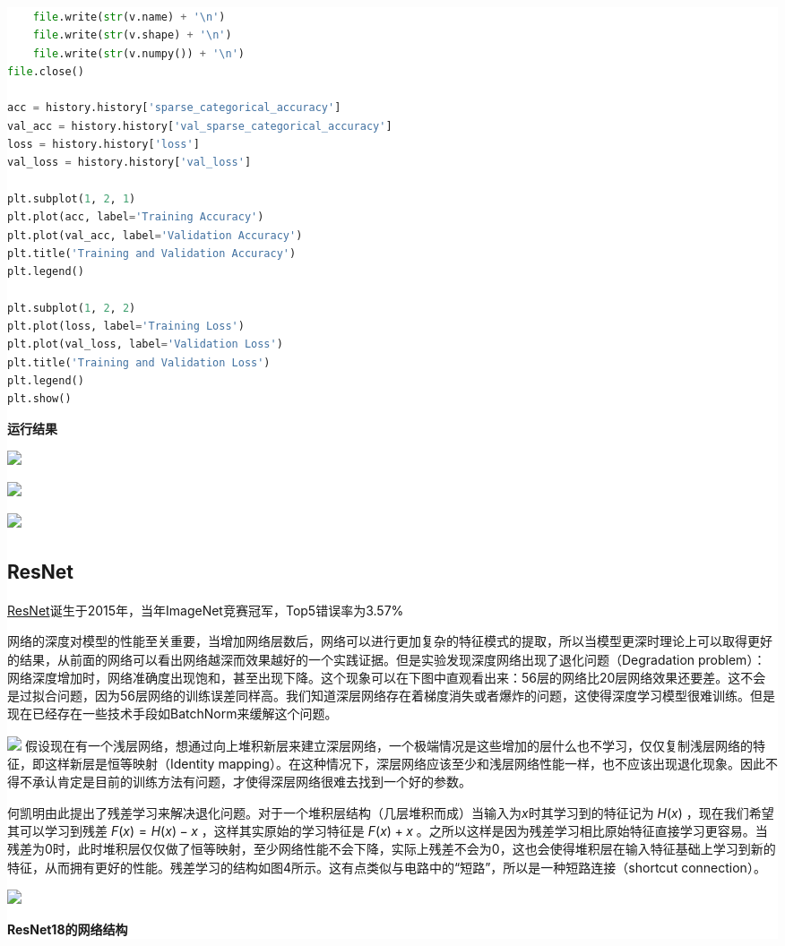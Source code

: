 ```python
    file.write(str(v.name) + '\n')
    file.write(str(v.shape) + '\n')
    file.write(str(v.numpy()) + '\n')
file.close()

acc = history.history['sparse_categorical_accuracy']
val_acc = history.history['val_sparse_categorical_accuracy']
loss = history.history['loss']
val_loss = history.history['val_loss']

plt.subplot(1, 2, 1)
plt.plot(acc, label='Training Accuracy')
plt.plot(val_acc, label='Validation Accuracy')
plt.title('Training and Validation Accuracy')
plt.legend()

plt.subplot(1, 2, 2)
plt.plot(loss, label='Training Loss')
plt.plot(val_loss, label='Validation Loss')
plt.title('Training and Validation Loss')
plt.legend()
plt.show()
```

**运行结果**

![](https://img-blog.csdnimg.cn/20200617211935483.png " ")

![](https://img-blog.csdnimg.cn/20200617212519939.png " ")

![](https://img-blog.csdnimg.cn/20200617212544639.png " ")

## ResNet

[ResNet](https://zhuanlan.zhihu.com/p/31852747)诞生于2015年，当年ImageNet竞赛冠军，Top5错误率为3.57%

网络的深度对模型的性能至关重要，当增加网络层数后，网络可以进行更加复杂的特征模式的提取，所以当模型更深时理论上可以取得更好的结果，从前面的网络可以看出网络越深而效果越好的一个实践证据。但是实验发现深度网络出现了退化问题（Degradation problem）：网络深度增加时，网络准确度出现饱和，甚至出现下降。这个现象可以在下图中直观看出来：56层的网络比20层网络效果还要差。这不会是过拟合问题，因为56层网络的训练误差同样高。我们知道深层网络存在着梯度消失或者爆炸的问题，这使得深度学习模型很难训练。但是现在已经存在一些技术手段如BatchNorm来缓解这个问题。

![](https://img-blog.csdnimg.cn/20200618234355214.png " ")
假设现在有一个浅层网络，想通过向上堆积新层来建立深层网络，一个极端情况是这些增加的层什么也不学习，仅仅复制浅层网络的特征，即这样新层是恒等映射（Identity mapping）。在这种情况下，深层网络应该至少和浅层网络性能一样，也不应该出现退化现象。因此不得不承认肯定是目前的训练方法有问题，才使得深层网络很难去找到一个好的参数。

何凯明由此提出了残差学习来解决退化问题。对于一个堆积层结构（几层堆积而成）当输入为$x$时其学习到的特征记为 $H(x)$ ，现在我们希望其可以学习到残差 $F(x) = H(x) - x$ ，这样其实原始的学习特征是 $F(x) + x$ 。之所以这样是因为残差学习相比原始特征直接学习更容易。当残差为0时，此时堆积层仅仅做了恒等映射，至少网络性能不会下降，实际上残差不会为0，这也会使得堆积层在输入特征基础上学习到新的特征，从而拥有更好的性能。残差学习的结构如图4所示。这有点类似与电路中的“短路”，所以是一种短路连接（shortcut connection）。

![](https://img-blog.csdnimg.cn/20200618235949168.png " ")

**ResNet18的网络结构**

